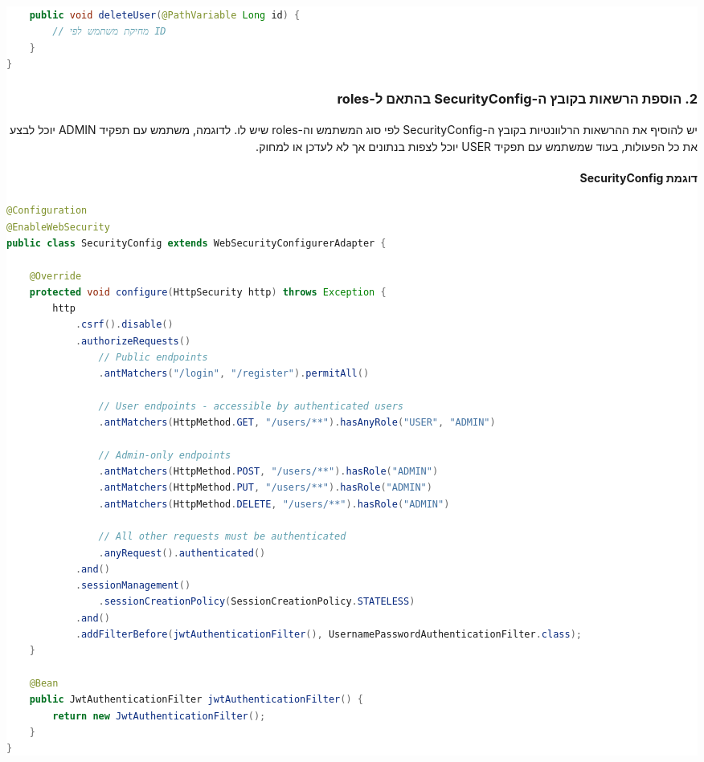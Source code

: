 ```java
    public void deleteUser(@PathVariable Long id) {
        // מחיקת משתמש לפי ID
    }
}
```

<div dir="rtl">

### 2. הוספת הרשאות בקובץ ה-SecurityConfig בהתאם ל-roles

יש להוסיף את ההרשאות הרלוונטיות בקובץ ה-SecurityConfig לפי סוג המשתמש וה-roles שיש לו. לדוגמה, משתמש עם תפקיד ADMIN יוכל לבצע את כל הפעולות, בעוד שמשתמש עם תפקיד USER יוכל לצפות בנתונים אך לא לעדכן או למחוק.

#### דוגמת SecurityConfig

</div>

```java
@Configuration
@EnableWebSecurity
public class SecurityConfig extends WebSecurityConfigurerAdapter {

    @Override
    protected void configure(HttpSecurity http) throws Exception {
        http
            .csrf().disable()
            .authorizeRequests()
                // Public endpoints
                .antMatchers("/login", "/register").permitAll()
                
                // User endpoints - accessible by authenticated users
                .antMatchers(HttpMethod.GET, "/users/**").hasAnyRole("USER", "ADMIN")
                
                // Admin-only endpoints
                .antMatchers(HttpMethod.POST, "/users/**").hasRole("ADMIN")
                .antMatchers(HttpMethod.PUT, "/users/**").hasRole("ADMIN")
                .antMatchers(HttpMethod.DELETE, "/users/**").hasRole("ADMIN")
                
                // All other requests must be authenticated
                .anyRequest().authenticated()
            .and()
            .sessionManagement()
                .sessionCreationPolicy(SessionCreationPolicy.STATELESS)
            .and()
            .addFilterBefore(jwtAuthenticationFilter(), UsernamePasswordAuthenticationFilter.class);
    }

    @Bean
    public JwtAuthenticationFilter jwtAuthenticationFilter() {
        return new JwtAuthenticationFilter();
    }
}
```

